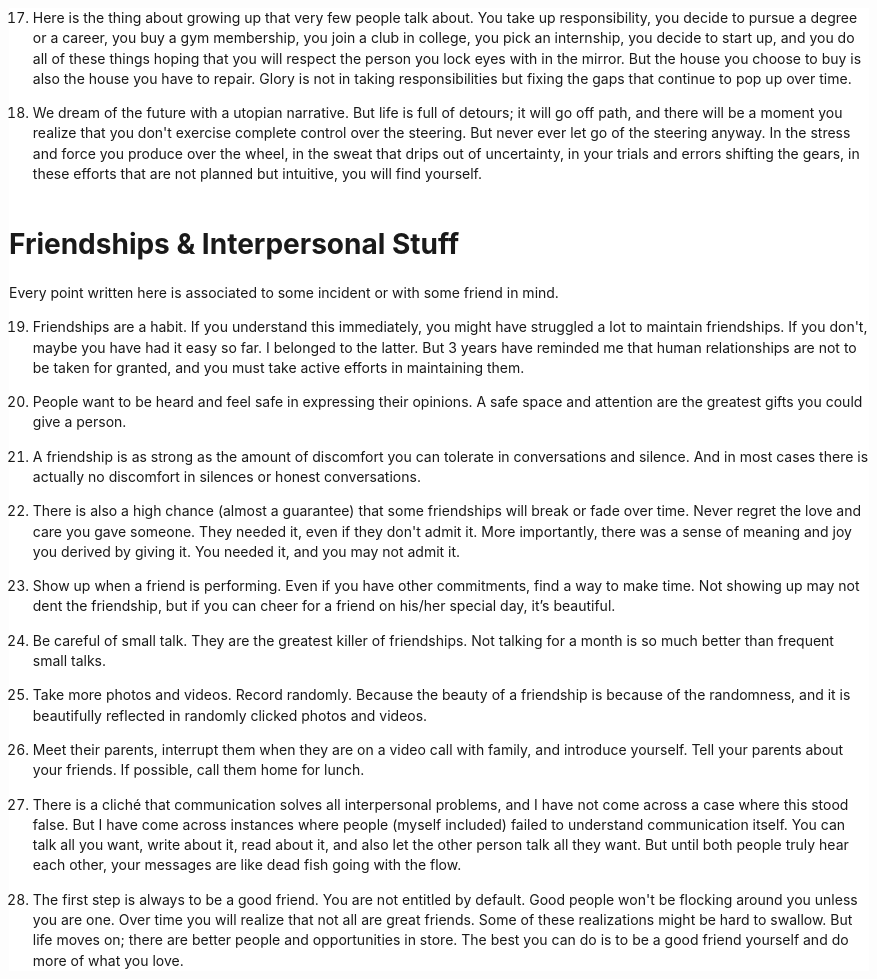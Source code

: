17. Here is the thing about growing up that very few people talk about. You take up responsibility, you decide to pursue a degree or a career, you buy a gym membership, you join a club in college, you pick an internship, you decide to start up, and you do all of these things hoping that you will respect the person you lock eyes with in the mirror. But the house you choose to buy is also the house you have to repair. Glory is not in taking responsibilities but fixing the gaps that continue to pop up over time.

18. We dream of the future with a utopian narrative. But life is full of detours; it will go off path, and there will be a moment you realize that you don't exercise complete control over the steering. But never ever let go of the steering anyway. In the stress and force you produce over the wheel, in the sweat that drips out of uncertainty, in your trials and errors shifting the gears, in these efforts that are not planned but intuitive, you will find yourself.

# Friendships & Interpersonal Stuff
Every point written here is associated to some incident or with some friend in mind.

19. Friendships are a habit. If you understand this immediately, you might have struggled a lot to maintain friendships. If you don't, maybe you have had it easy so far. I belonged to the latter. But 3 years have reminded me that human relationships are not to be taken for granted, and you must take active efforts in maintaining them.

20. People want to be heard and feel safe in expressing their opinions. A safe space and attention are the greatest gifts you could give a person.

21. A friendship is as strong as the amount of discomfort you can tolerate in conversations and silence. And in most cases there is actually no discomfort in silences or honest conversations.

22. There is also a high chance (almost a guarantee) that some friendships will break or fade over time. Never regret the love and care you gave someone. They needed it, even if they don't admit it. More importantly, there was a sense of meaning and joy you derived by giving it. You needed it, and you may not admit it.

23. Show up when a friend is performing. Even if you have other commitments, find a way to make time. Not showing up may not dent the friendship, but if you can cheer for a friend on his/her special day, it’s beautiful.

24. Be careful of small talk. They are the greatest killer of friendships. Not talking for a month is so much better than frequent small talks.

25. Take more photos and videos. Record randomly. Because the beauty of a friendship is because of the randomness, and it is beautifully reflected in randomly clicked photos and videos.

26. Meet their parents, interrupt them when they are on a video call with family, and introduce yourself. Tell your parents about your friends. If possible, call them home for lunch.

27. There is a cliché that communication solves all interpersonal problems, and I have not come across a case where this stood false. But I have come across instances where people (myself included) failed to understand communication itself. You can talk all you want, write about it, read about it, and also let the other person talk all they want. But until both people truly hear each other, your messages are like dead fish going with the flow.

28. The first step is always to be a good friend. You are not entitled by default. Good people won't be flocking around you unless you are one. Over time you will realize that not all are great friends. Some of these realizations might be hard to swallow. But life moves on; there are better people and opportunities in store. The best you can do is to be a good friend yourself and do more of what you love.
